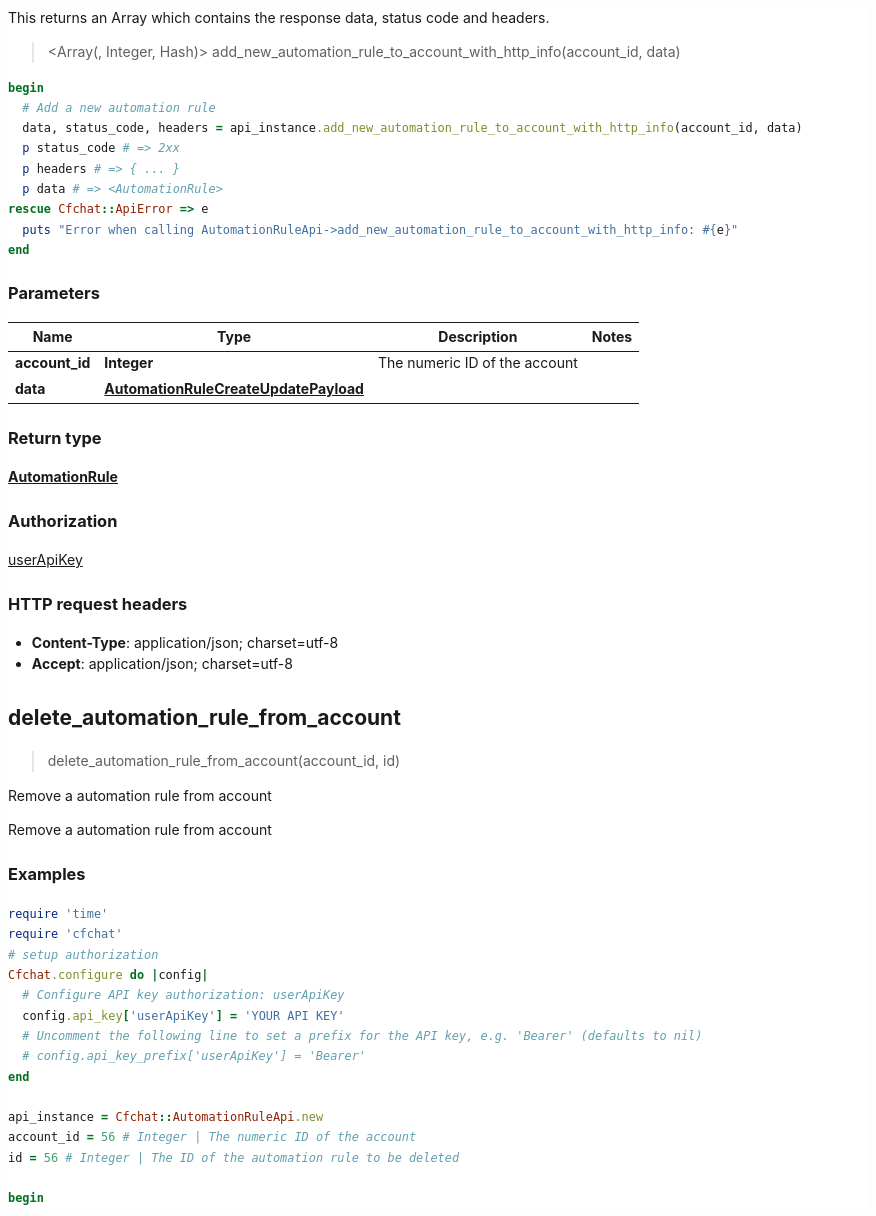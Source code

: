 This returns an Array which contains the response data, status code and headers.

> <Array(<AutomationRule>, Integer, Hash)> add_new_automation_rule_to_account_with_http_info(account_id, data)

```ruby
begin
  # Add a new automation rule
  data, status_code, headers = api_instance.add_new_automation_rule_to_account_with_http_info(account_id, data)
  p status_code # => 2xx
  p headers # => { ... }
  p data # => <AutomationRule>
rescue Cfchat::ApiError => e
  puts "Error when calling AutomationRuleApi->add_new_automation_rule_to_account_with_http_info: #{e}"
end
```

### Parameters

| Name | Type | Description | Notes |
| ---- | ---- | ----------- | ----- |
| **account_id** | **Integer** | The numeric ID of the account |  |
| **data** | [**AutomationRuleCreateUpdatePayload**](AutomationRuleCreateUpdatePayload.md) |  |  |

### Return type

[**AutomationRule**](AutomationRule.md)

### Authorization

[userApiKey](../README.md#userApiKey)

### HTTP request headers

- **Content-Type**: application/json; charset=utf-8
- **Accept**: application/json; charset=utf-8


## delete_automation_rule_from_account

> delete_automation_rule_from_account(account_id, id)

Remove a automation rule from account

Remove a automation rule from account

### Examples

```ruby
require 'time'
require 'cfchat'
# setup authorization
Cfchat.configure do |config|
  # Configure API key authorization: userApiKey
  config.api_key['userApiKey'] = 'YOUR API KEY'
  # Uncomment the following line to set a prefix for the API key, e.g. 'Bearer' (defaults to nil)
  # config.api_key_prefix['userApiKey'] = 'Bearer'
end

api_instance = Cfchat::AutomationRuleApi.new
account_id = 56 # Integer | The numeric ID of the account
id = 56 # Integer | The ID of the automation rule to be deleted

begin
```